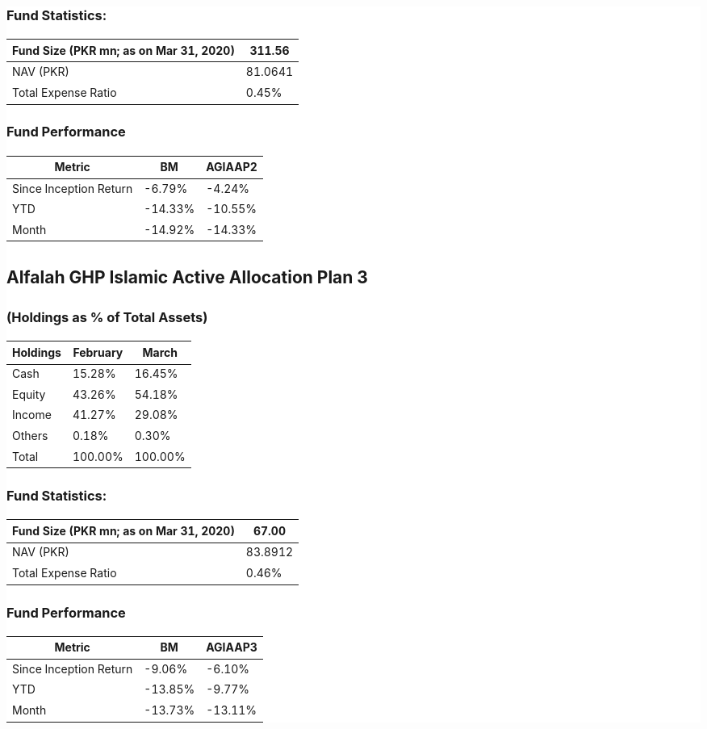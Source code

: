 ### Fund Statistics:

| Fund Size (PKR mn; as on Mar 31, 2020) | 311.56  |
| -------------------------------------- | ------- |
| NAV (PKR)                              | 81.0641 |
| Total Expense Ratio                    | 0.45%   |

### Fund Performance

| Metric                 | BM      | AGIAAP2 |
| ---------------------- | ------- | ------- |
| Since Inception Return | -6.79%  | -4.24%  |
| YTD                    | -14.33% | -10.55% |
| Month                  | -14.92% | -14.33% |

## Alfalah GHP Islamic Active Allocation Plan 3

### (Holdings as % of Total Assets)

| Holdings | February | March   |
| -------- | -------- | ------- |
| Cash     | 15.28%   | 16.45%  |
| Equity   | 43.26%   | 54.18%  |
| Income   | 41.27%   | 29.08%  |
| Others   | 0.18%    | 0.30%   |
| Total    | 100.00%  | 100.00% |

### Fund Statistics:

| Fund Size (PKR mn; as on Mar 31, 2020) | 67.00   |
| -------------------------------------- | ------- |
| NAV (PKR)                              | 83.8912 |
| Total Expense Ratio                    | 0.46%   |

### Fund Performance

| Metric                 | BM      | AGIAAP3 |
| ---------------------- | ------- | ------- |
| Since Inception Return | -9.06%  | -6.10%  |
| YTD                    | -13.85% | -9.77%  |
| Month                  | -13.73% | -13.11% |
